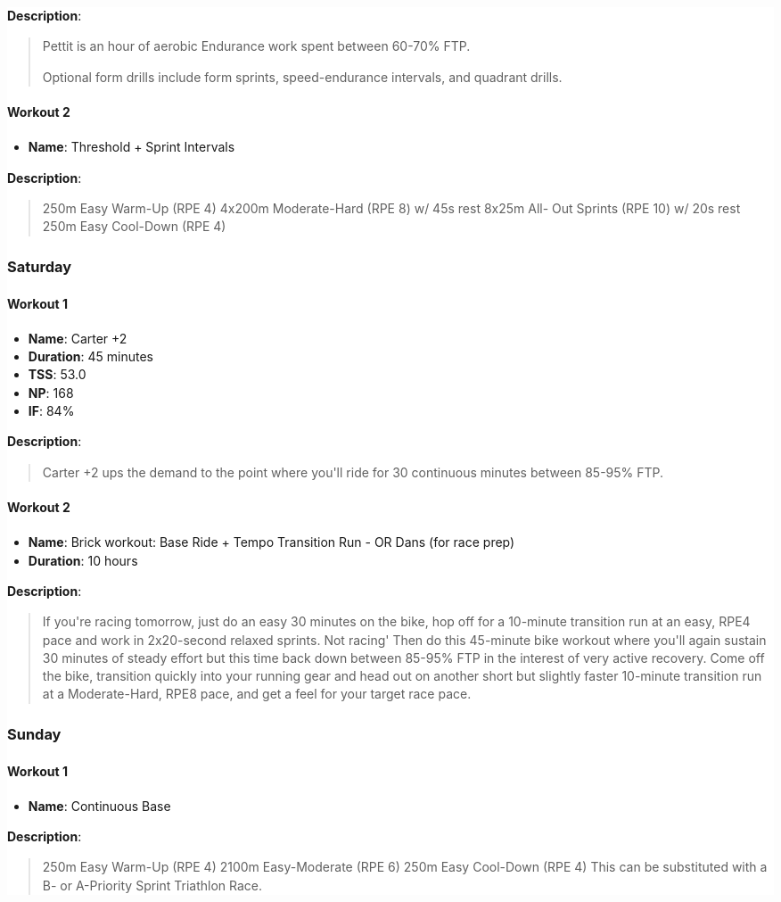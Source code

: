 **Description**:

> Pettit is an hour of aerobic Endurance work spent between 60-70% FTP.
> 
> Optional form drills include form sprints, speed-endurance intervals, and
> quadrant drills.

#### Workout 2
* **Name**: Threshold + Sprint Intervals 


**Description**:

> 250m Easy Warm-Up (RPE 4) 4x200m Moderate-Hard (RPE 8) w/ 45s rest 8x25m All-
> Out Sprints (RPE 10) w/ 20s rest 250m Easy Cool-Down (RPE 4)


### Saturday 

#### Workout 1
* **Name**: Carter +2
* **Duration**: 45 minutes
* **TSS**: 53.0
* **NP**: 168
* **IF**: 84%

**Description**:

> Carter +2 ups the demand to the point where you'll ride for 30 continuous
> minutes between 85-95% FTP.

#### Workout 2
* **Name**: Brick workout: Base Ride + Tempo Transition Run - OR Dans (for race prep)
* **Duration**: 10 hours


**Description**:

> If you're racing tomorrow, just do an easy 30 minutes on the bike, hop off for
> a 10-minute transition run at an easy, RPE4 pace and work in 2x20-second
> relaxed sprints. Not racing' Then do this 45-minute bike workout where you'll
> again sustain 30 minutes of steady effort but this time back down between
> 85-95% FTP in the interest of very active recovery. Come off the bike,
> transition quickly into your running gear and head out on another short but
> slightly faster 10-minute transition run at a Moderate-Hard, RPE8 pace, and
> get a feel for your target race pace.


### Sunday 

#### Workout 1
* **Name**: Continuous Base


**Description**:

> 250m Easy Warm-Up (RPE 4) 2100m Easy-Moderate (RPE 6) 250m Easy Cool-Down (RPE
> 4) This can be substituted with a B- or A-Priority Sprint Triathlon Race.
